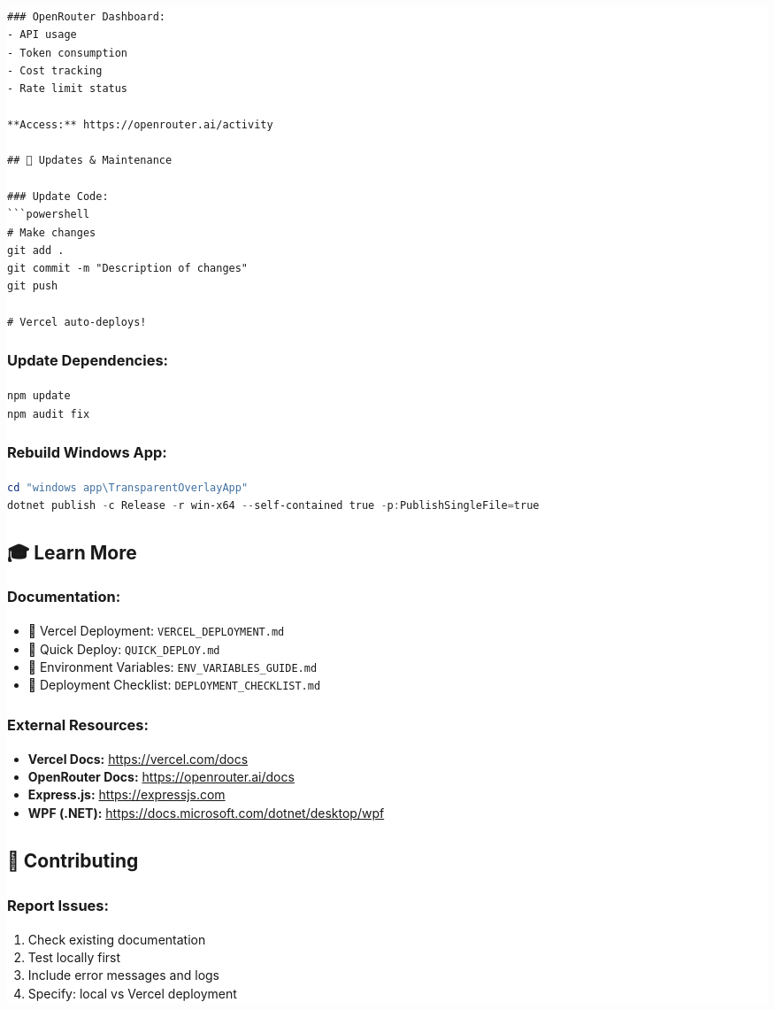 ```
### OpenRouter Dashboard:
- API usage
- Token consumption
- Cost tracking
- Rate limit status

**Access:** https://openrouter.ai/activity

## 🔄 Updates & Maintenance

### Update Code:
```powershell
# Make changes
git add .
git commit -m "Description of changes"
git push

# Vercel auto-deploys!
```

### Update Dependencies:
```powershell
npm update
npm audit fix
```

### Rebuild Windows App:
```powershell
cd "windows app\TransparentOverlayApp"
dotnet publish -c Release -r win-x64 --self-contained true -p:PublishSingleFile=true
```

## 🎓 Learn More

### Documentation:
- 📘 Vercel Deployment: `VERCEL_DEPLOYMENT.md`
- 📗 Quick Deploy: `QUICK_DEPLOY.md`
- 📙 Environment Variables: `ENV_VARIABLES_GUIDE.md`
- 📕 Deployment Checklist: `DEPLOYMENT_CHECKLIST.md`

### External Resources:
- **Vercel Docs:** https://vercel.com/docs
- **OpenRouter Docs:** https://openrouter.ai/docs
- **Express.js:** https://expressjs.com
- **WPF (.NET):** https://docs.microsoft.com/dotnet/desktop/wpf

## 🤝 Contributing

### Report Issues:
1. Check existing documentation
2. Test locally first
3. Include error messages and logs
4. Specify: local vs Vercel deployment
